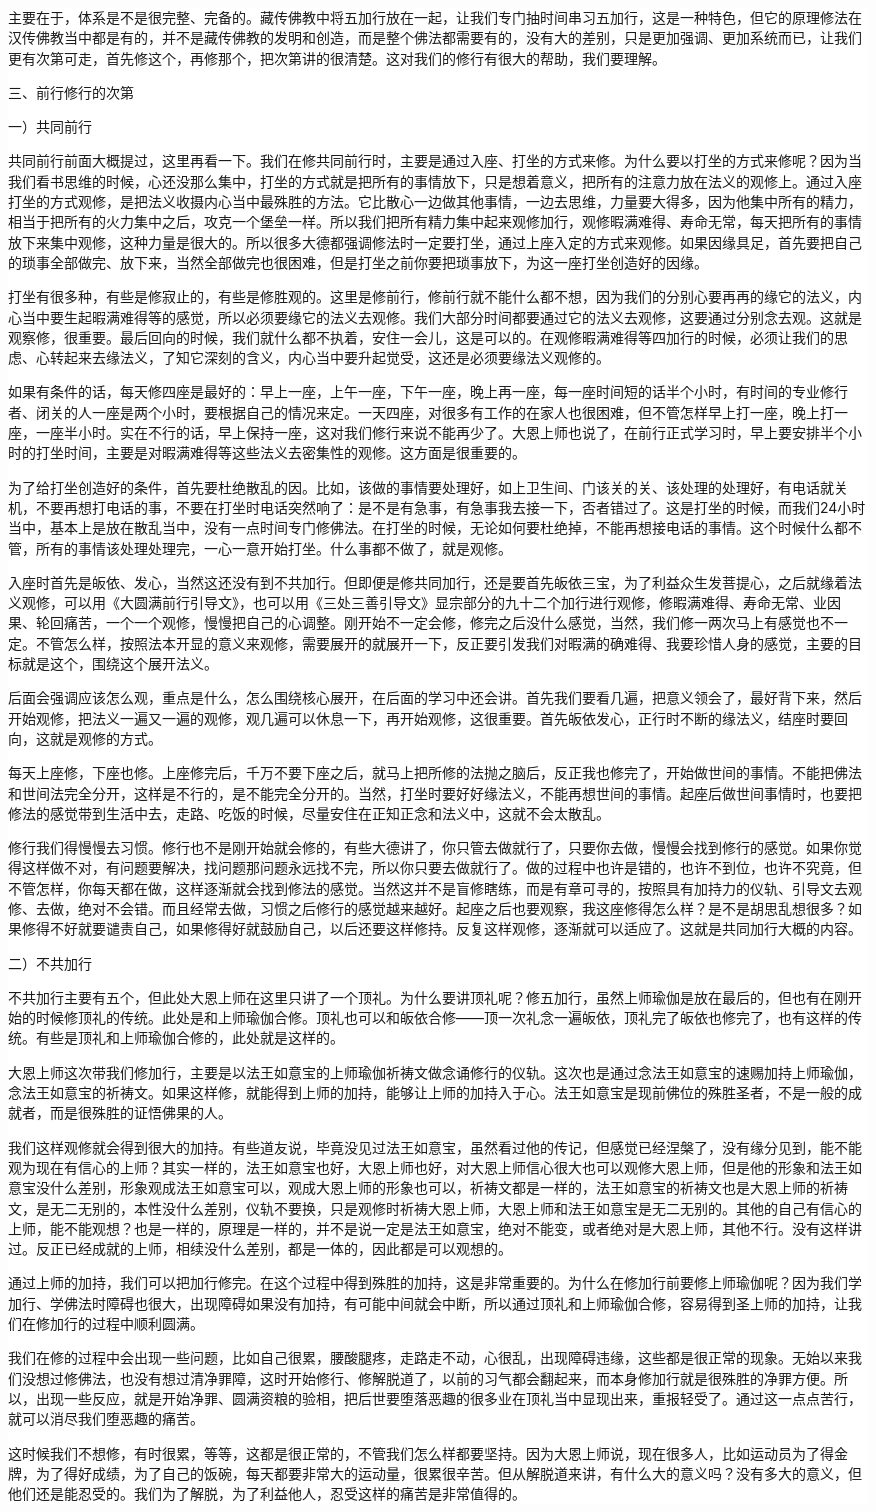 主要在于，体系是不是很完整、完备的。藏传佛教中将五加行放在一起，让我们专门抽时间串习五加行，这是一种特色，但它的原理修法在汉传佛教当中都是有的，并不是藏传佛教的发明和创造，而是整个佛法都需要有的，没有大的差别，只是更加强调、更加系统而已，让我们更有次第可走，首先修这个，再修那个，把次第讲的很清楚。这对我们的修行有很大的帮助，我们要理解。

三、前行修行的次第

一）共同前行

共同前行前面大概提过，这里再看一下。我们在修共同前行时，主要是通过入座、打坐的方式来修。为什么要以打坐的方式来修呢？因为当我们看书思维的时候，心还没那么集中，打坐的方式就是把所有的事情放下，只是想着意义，把所有的注意力放在法义的观修上。通过入座打坐的方式观修，是把法义收摄内心当中最殊胜的方法。它比散心一边做其他事情，一边去思维，力量要大得多，因为他集中所有的精力，相当于把所有的火力集中之后，攻克一个堡垒一样。所以我们把所有精力集中起来观修加行，观修暇满难得、寿命无常，每天把所有的事情放下来集中观修，这种力量是很大的。所以很多大德都强调修法时一定要打坐，通过上座入定的方式来观修。如果因缘具足，首先要把自己的琐事全部做完、放下来，当然全部做完也很困难，但是打坐之前你要把琐事放下，为这一座打坐创造好的因缘。

打坐有很多种，有些是修寂止的，有些是修胜观的。这里是修前行，修前行就不能什么都不想，因为我们的分别心要再再的缘它的法义，内心当中要生起暇满难得等的感觉，所以必须要缘它的法义去观修。我们大部分时间都要通过它的法义去观修，这要通过分别念去观。这就是观察修，很重要。最后回向的时候，我们就什么都不执着，安住一会儿，这是可以的。在观修暇满难得等四加行的时候，必须让我们的思虑、心转起来去缘法义，了知它深刻的含义，内心当中要升起觉受，这还是必须要缘法义观修的。

如果有条件的话，每天修四座是最好的：早上一座，上午一座，下午一座，晚上再一座，每一座时间短的话半个小时，有时间的专业修行者、闭关的人一座是两个小时，要根据自己的情况来定。一天四座，对很多有工作的在家人也很困难，但不管怎样早上打一座，晚上打一座，一座半小时。实在不行的话，早上保持一座，这对我们修行来说不能再少了。大恩上师也说了，在前行正式学习时，早上要安排半个小时的打坐时间，主要是对暇满难得等这些法义去密集性的观修。这方面是很重要的。

为了给打坐创造好的条件，首先要杜绝散乱的因。比如，该做的事情要处理好，如上卫生间、门该关的关、该处理的处理好，有电话就关机，不要再想打电话的事，不要在打坐时电话突然响了：是不是有急事，有急事我去接一下，否者错过了。这是打坐的时候，而我们24小时当中，基本上是放在散乱当中，没有一点时间专门修佛法。在打坐的时候，无论如何要杜绝掉，不能再想接电话的事情。这个时候什么都不管，所有的事情该处理处理完，一心一意开始打坐。什么事都不做了，就是观修。

入座时首先是皈依、发心，当然这还没有到不共加行。但即便是修共同加行，还是要首先皈依三宝，为了利益众生发菩提心，之后就缘着法义观修，可以用《大圆满前行引导文》，也可以用《三处三善引导文》显宗部分的九十二个加行进行观修，修暇满难得、寿命无常、业因果、轮回痛苦，一个一个观修，慢慢把自己的心调整。刚开始不一定会修，修完之后没什么感觉，当然，我们修一两次马上有感觉也不一定。不管怎么样，按照法本开显的意义来观修，需要展开的就展开一下，反正要引发我们对暇满的确难得、我要珍惜人身的感觉，主要的目标就是这个，围绕这个展开法义。

后面会强调应该怎么观，重点是什么，怎么围绕核心展开，在后面的学习中还会讲。首先我们要看几遍，把意义领会了，最好背下来，然后开始观修，把法义一遍又一遍的观修，观几遍可以休息一下，再开始观修，这很重要。首先皈依发心，正行时不断的缘法义，结座时要回向，这就是观修的方式。

每天上座修，下座也修。上座修完后，千万不要下座之后，就马上把所修的法抛之脑后，反正我也修完了，开始做世间的事情。不能把佛法和世间法完全分开，这样是不行的，是不能完全分开的。当然，打坐时要好好缘法义，不能再想世间的事情。起座后做世间事情时，也要把修法的感觉带到生活中去，走路、吃饭的时候，尽量安住在正知正念和法义中，这就不会太散乱。

修行我们得慢慢去习惯。修行也不是刚开始就会修的，有些大德讲了，你只管去做就行了，只要你去做，慢慢会找到修行的感觉。如果你觉得这样做不对，有问题要解决，找问题那问题永远找不完，所以你只要去做就行了。做的过程中也许是错的，也许不到位，也许不究竟，但不管怎样，你每天都在做，这样逐渐就会找到修法的感觉。当然这并不是盲修瞎练，而是有章可寻的，按照具有加持力的仪轨、引导文去观修、去做，绝对不会错。而且经常去做，习惯之后修行的感觉越来越好。起座之后也要观察，我这座修得怎么样？是不是胡思乱想很多？如果修得不好就要谴责自己，如果修得好就鼓励自己，以后还要这样修持。反复这样观修，逐渐就可以适应了。这就是共同加行大概的内容。

二）不共加行

不共加行主要有五个，但此处大恩上师在这里只讲了一个顶礼。为什么要讲顶礼呢？修五加行，虽然上师瑜伽是放在最后的，但也有在刚开始的时候修顶礼的传统。此处是和上师瑜伽合修。顶礼也可以和皈依合修——顶一次礼念一遍皈依，顶礼完了皈依也修完了，也有这样的传统。有些是顶礼和上师瑜伽合修的，此处就是这样的。

大恩上师这次带我们修加行，主要是以法王如意宝的上师瑜伽祈祷文做念诵修行的仪轨。这次也是通过念法王如意宝的速赐加持上师瑜伽，念法王如意宝的祈祷文。如果这样修，就能得到上师的加持，能够让上师的加持入于心。法王如意宝是现前佛位的殊胜圣者，不是一般的成就者，而是很殊胜的证悟佛果的人。

我们这样观修就会得到很大的加持。有些道友说，毕竟没见过法王如意宝，虽然看过他的传记，但感觉已经涅槃了，没有缘分见到，能不能观为现在有信心的上师？其实一样的，法王如意宝也好，大恩上师也好，对大恩上师信心很大也可以观修大恩上师，但是他的形象和法王如意宝没什么差别，形象观成法王如意宝可以，观成大恩上师的形象也可以，祈祷文都是一样的，法王如意宝的祈祷文也是大恩上师的祈祷文，是无二无别的，本性没什么差别，仪轨不要换，只是观修时祈祷大恩上师，大恩上师和法王如意宝是无二无别的。其他的自己有信心的上师，能不能观想？也是一样的，原理是一样的，并不是说一定是法王如意宝，绝对不能变，或者绝对是大恩上师，其他不行。没有这样讲过。反正已经成就的上师，相续没什么差别，都是一体的，因此都是可以观想的。

通过上师的加持，我们可以把加行修完。在这个过程中得到殊胜的加持，这是非常重要的。为什么在修加行前要修上师瑜伽呢？因为我们学加行、学佛法时障碍也很大，出现障碍如果没有加持，有可能中间就会中断，所以通过顶礼和上师瑜伽合修，容易得到圣上师的加持，让我们在修加行的过程中顺利圆满。

我们在修的过程中会出现一些问题，比如自己很累，腰酸腿疼，走路走不动，心很乱，出现障碍违缘，这些都是很正常的现象。无始以来我们没想过修佛法，也没有想过清净罪障，这时开始修行、修解脱道了，以前的习气都会翻起来，而本身修加行就是很殊胜的净罪方便。所以，出现一些反应，就是开始净罪、圆满资粮的验相，把后世要堕落恶趣的很多业在顶礼当中显现出来，重报轻受了。通过这一点点苦行，就可以消尽我们堕恶趣的痛苦。

这时候我们不想修，有时很累，等等，这都是很正常的，不管我们怎么样都要坚持。因为大恩上师说，现在很多人，比如运动员为了得金牌，为了得好成绩，为了自己的饭碗，每天都要非常大的运动量，很累很辛苦。但从解脱道来讲，有什么大的意义吗？没有多大的意义，但他们还是能忍受的。我们为了解脱，为了利益他人，忍受这样的痛苦是非常值得的。
